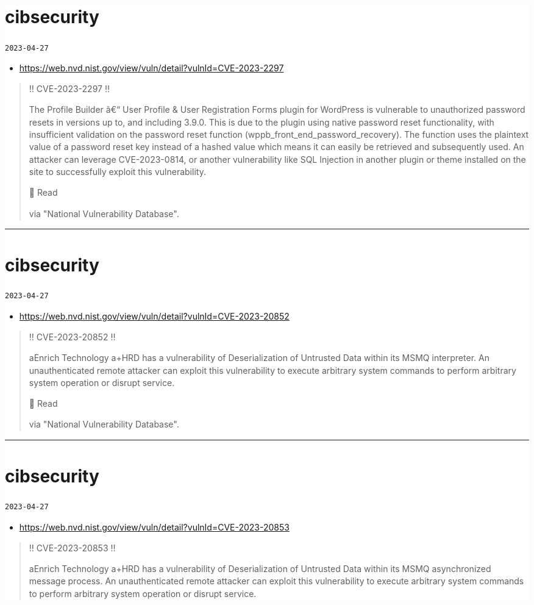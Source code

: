 # cibsecurity
`2023-04-27`

* https://web.nvd.nist.gov/view/vuln/detail?vulnId=CVE-2023-2297

<blockquote>
‼ CVE-2023-2297 ‼

The Profile Builder â€“ User Profile &amp; User Registration Forms plugin for WordPress is vulnerable to unauthorized password resets in versions up to, and including 3.9.0. This is due to the plugin using native password reset functionality, with insufficient validation on the password reset function (wppb_front_end_password_recovery). The function uses the plaintext value of a password reset key instead of a hashed value which means it can easily be retrieved and subsequently used. An attacker can leverage CVE-2023-0814, or another vulnerability like SQL Injection in another plugin or theme installed on the site to successfully exploit this vulnerability.

📖 Read

via &quot;National Vulnerability Database&quot;.
</blockquote>

---

# cibsecurity
`2023-04-27`

* https://web.nvd.nist.gov/view/vuln/detail?vulnId=CVE-2023-20852

<blockquote>
‼ CVE-2023-20852 ‼

aEnrich Technology a+HRD has a vulnerability of Deserialization of Untrusted Data within its MSMQ interpreter. An unauthenticated remote attacker can exploit this vulnerability to execute arbitrary system commands to perform arbitrary system operation or disrupt service.

📖 Read

via &quot;National Vulnerability Database&quot;.
</blockquote>

---

# cibsecurity
`2023-04-27`

* https://web.nvd.nist.gov/view/vuln/detail?vulnId=CVE-2023-20853

<blockquote>
‼ CVE-2023-20853 ‼

aEnrich Technology a+HRD has a vulnerability of Deserialization of Untrusted Data within its MSMQ asynchronized message process. An unauthenticated remote attacker can exploit this vulnerability to execute arbitrary system commands to perform arbitrary system operation or disrupt service.
